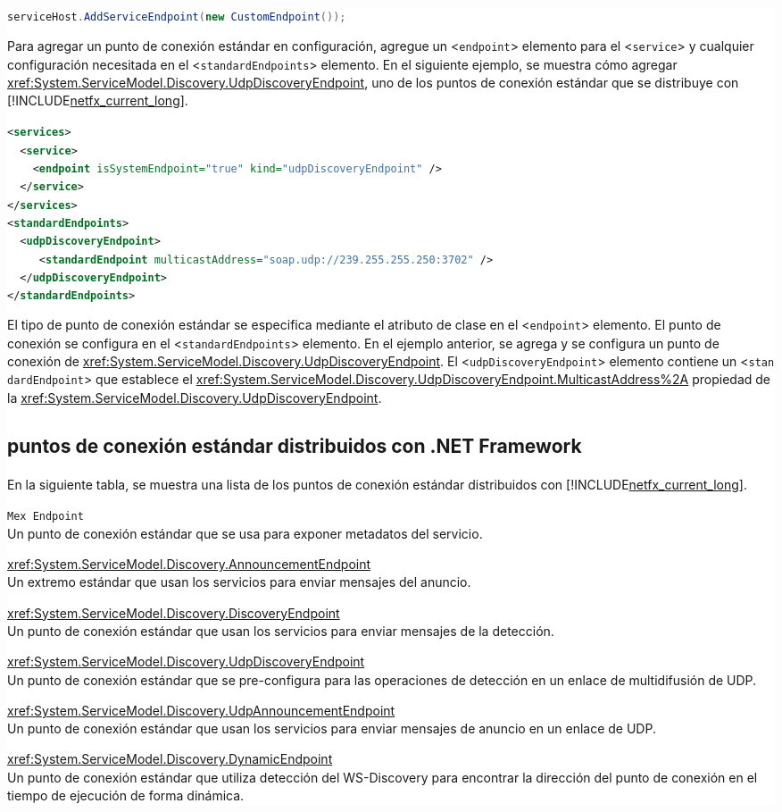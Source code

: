 ```csharp  
serviceHost.AddServiceEndpoint(new CustomEndpoint());  
```  
  
 Para agregar un punto de conexión estándar en configuración, agregue un <`endpoint`> elemento para el <`service`> y cualquier configuración necesitada en el <`standardEndpoints`> elemento. En el siguiente ejemplo, se muestra cómo agregar <xref:System.ServiceModel.Discovery.UdpDiscoveryEndpoint>, uno de los puntos de conexión estándar que se distribuye con [!INCLUDE[netfx_current_long](../../../../includes/netfx-current-long-md.md)].  
  
```xml  
<services>  
  <service>  
    <endpoint isSystemEndpoint="true" kind="udpDiscoveryEndpoint" />  
  </service>  
</services>  
<standardEndpoints>    
  <udpDiscoveryEndpoint>  
     <standardEndpoint multicastAddress="soap.udp://239.255.255.250:3702" />
  </udpDiscoveryEndpoint>
</standardEndpoints>
```  
  
 El tipo de punto de conexión estándar se especifica mediante el atributo de clase en el <`endpoint`> elemento. El punto de conexión se configura en el <`standardEndpoints`> elemento. En el ejemplo anterior, se agrega y se configura un punto de conexión de <xref:System.ServiceModel.Discovery.UdpDiscoveryEndpoint>. El <`udpDiscoveryEndpoint`> elemento contiene un <`standardEndpoint`> que establece el <xref:System.ServiceModel.Discovery.UdpDiscoveryEndpoint.MulticastAddress%2A> propiedad de la <xref:System.ServiceModel.Discovery.UdpDiscoveryEndpoint>.  
  
## <a name="standard-endpoints-shipped-with-the-net-framework"></a>puntos de conexión estándar distribuidos con .NET Framework  
 En la siguiente tabla, se muestra una lista de los puntos de conexión estándar distribuidos con [!INCLUDE[netfx_current_long](../../../../includes/netfx-current-long-md.md)].  
  
 `Mex Endpoint`  
 Un punto de conexión estándar que se usa para exponer metadatos del servicio.  
  
 <xref:System.ServiceModel.Discovery.AnnouncementEndpoint>  
 Un extremo estándar que usan los servicios para enviar mensajes del anuncio.  
  
 <xref:System.ServiceModel.Discovery.DiscoveryEndpoint>  
 Un punto de conexión estándar que usan los servicios para enviar mensajes de la detección.  
  
 <xref:System.ServiceModel.Discovery.UdpDiscoveryEndpoint>  
 Un punto de conexión estándar que se pre-configura para las operaciones de detección en un enlace de multidifusión de UDP.  
  
 <xref:System.ServiceModel.Discovery.UdpAnnouncementEndpoint>  
 Un punto de conexión estándar que usan los servicios para enviar mensajes de anuncio en un enlace de UDP.  
  
 <xref:System.ServiceModel.Discovery.DynamicEndpoint>  
 Un punto de conexión estándar que utiliza detección del WS-Discovery para encontrar la dirección del punto de conexión en el tiempo de ejecución de forma dinámica.  
  